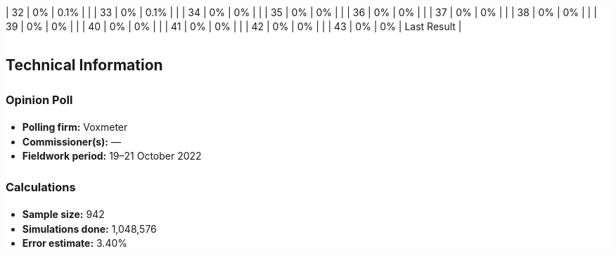 | 32 | 0% | 0.1% |  |
| 33 | 0% | 0.1% |  |
| 34 | 0% | 0% |  |
| 35 | 0% | 0% |  |
| 36 | 0% | 0% |  |
| 37 | 0% | 0% |  |
| 38 | 0% | 0% |  |
| 39 | 0% | 0% |  |
| 40 | 0% | 0% |  |
| 41 | 0% | 0% |  |
| 42 | 0% | 0% |  |
| 43 | 0% | 0% | Last Result |


## Technical Information

### Opinion Poll

+ **Polling firm:** Voxmeter
+ **Commissioner(s):** —
+ **Fieldwork period:** 19–21 October 2022

### Calculations

+ **Sample size:** 942
+ **Simulations done:** 1,048,576
+ **Error estimate:** 3.40%

